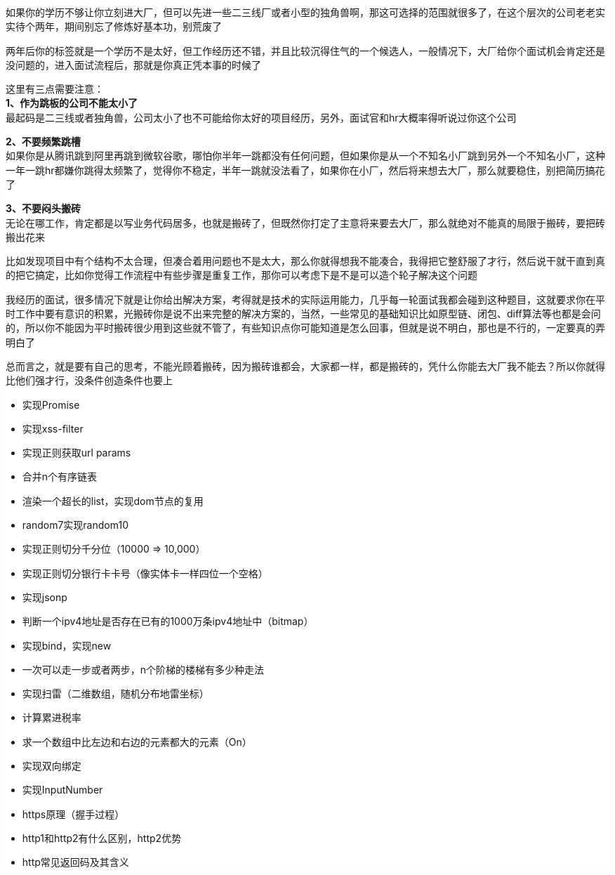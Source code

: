 如果你的学历不够让你立刻进大厂，但可以先进一些二三线厂或者小型的独角兽啊，那这可选择的范围就很多了，在这个层次的公司老老实实待个两年，期间别忘了修炼好基本功，别荒废了

两年后你的标签就是一个学历不是太好，但工作经历还不错，并且比较沉得住气的一个候选人，一般情况下，大厂给你个面试机会肯定还是没问题的，进入面试流程后，那就是你真正凭本事的时候了

这里有三点需要注意：  
**1、作为跳板的公司不能太小了**  
最起码是二三线或者独角兽，公司太小了也不可能给你太好的项目经历，另外，面试官和hr大概率得听说过你这个公司

**2、不要频繁跳槽**  
如果你是从腾讯跳到阿里再跳到微软谷歌，哪怕你半年一跳都没有任何问题，但如果你是从一个不知名小厂跳到另外一个不知名小厂，这种一年一跳hr都嫌你跳得太频繁了，觉得你不稳定，半年一跳就没法看了，如果你在小厂，然后将来想去大厂，那么就要稳住，别把简历搞花了

**3、不要闷头搬砖**  
无论在哪工作，肯定都是以写业务代码居多，也就是搬砖了，但既然你打定了主意将来要去大厂，那么就绝对不能真的局限于搬砖，要把砖搬出花来

比如发现项目中有个结构不太合理，但凑合着用问题也不是太大，那么你就得想我不能凑合，我得把它整舒服了才行，然后说干就干直到真的把它搞定，比如你觉得工作流程中有些步骤是重复工作，那你可以考虑下是不是可以造个轮子解决这个问题

我经历的面试，很多情况下就是让你给出解决方案，考得就是技术的实际运用能力，几乎每一轮面试我都会碰到这种题目，这就要求你在平时工作中要有意识的积累，光搬砖你是说不出来完整的解决方案的，当然，一些常见的基础知识比如原型链、闭包、diff算法等也都是会问的，所以你不能因为平时搬砖很少用到这些就不管了，有些知识点你可能知道是怎么回事，但就是说不明白，那也是不行的，一定要真的弄明白了

总而言之，就是要有自己的思考，不能光顾着搬砖，因为搬砖谁都会，大家都一样，都是搬砖的，凭什么你能去大厂我不能去？所以你就得比他们强才行，没条件创造条件也要上

*   实现Promise
    
*   实现xss-filter
    
*   实现正则获取url params
    
*   合并n个有序链表
    
*   渲染一个超长的list，实现dom节点的复用
    
*   random7实现random10
    
*   实现正则切分千分位（10000 => 10,000）
    
*   实现正则切分银行卡卡号（像实体卡一样四位一个空格）
    
*   实现jsonp
    
*   判断一个ipv4地址是否存在已有的1000万条ipv4地址中（bitmap）
    
*   实现bind，实现new
    
*   一次可以走一步或者两步，n个阶梯的楼梯有多少种走法
    
*   实现扫雷（二维数组，随机分布地雷坐标）
    
*   计算累进税率
    
*   求一个数组中比左边和右边的元素都大的元素（On）
    
*   实现双向绑定
    
*   实现InputNumber
    

*   https原理（握手过程）
    
*   http1和http2有什么区别，http2优势
    
*   http常见返回码及其含义
    